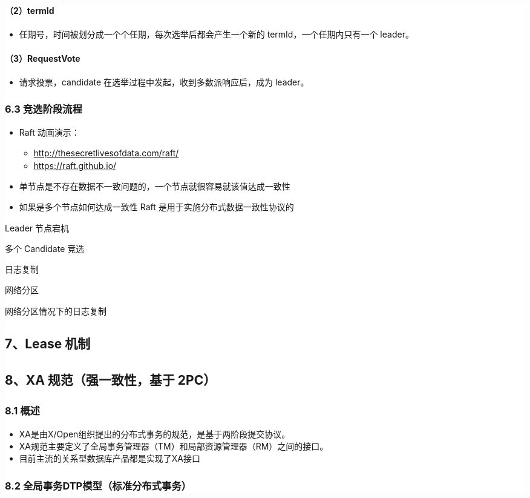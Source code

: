 #### （2）termId

- 任期号，时间被划分成一个个任期，每次选举后都会产生一个新的 termId，一个任期内只有一个 leader。 

#### （3）RequestVote

- 请求投票，candidate 在选举过程中发起，收到多数派响应后，成为 leader。



### 6.3  竞选阶段流程

- Raft 动画演示：
  - http://thesecretlivesofdata.com/raft/
  - https://raft.github.io/

- 单节点是不存在数据不一致问题的，一个节点就很容易就该值达成一致性
- 如果是多个节点如何达成一致性 Raft 是用于实施分布式数据一致性协议的



Leader 节点宕机

多个 Candidate 竞选

日志复制

网络分区

网络分区情况下的日志复制



## 7、Lease 机制



## 8、XA 规范（强一致性，基于 2PC）

### 8.1 概述

- XA是由X/Open组织提出的分布式事务的规范，是基于两阶段提交协议。 
- XA规范主要定义了全局事务管理器（TM）和局部资源管理器（RM）之间的接口。
- 目前主流的关系型数据库产品都是实现了XA接口



### 8.2 全局事务DTP模型（标准分布式事务）
